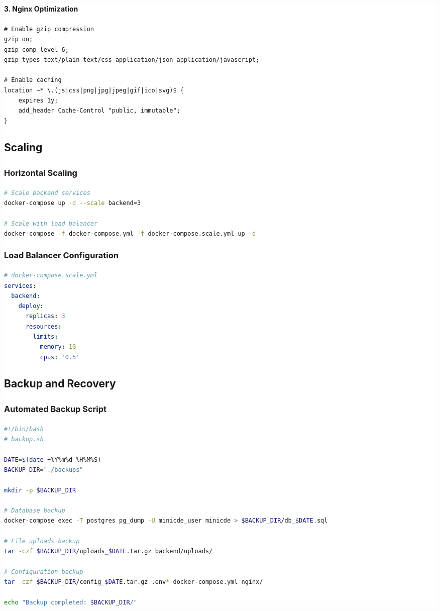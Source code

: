 #### 3. Nginx Optimization
```nginx
# Enable gzip compression
gzip on;
gzip_comp_level 6;
gzip_types text/plain text/css application/json application/javascript;

# Enable caching
location ~* \.(js|css|png|jpg|jpeg|gif|ico|svg)$ {
    expires 1y;
    add_header Cache-Control "public, immutable";
}
```

## Scaling

### Horizontal Scaling
```bash
# Scale backend services
docker-compose up -d --scale backend=3

# Scale with load balancer
docker-compose -f docker-compose.yml -f docker-compose.scale.yml up -d
```

### Load Balancer Configuration
```yaml
# docker-compose.scale.yml
services:
  backend:
    deploy:
      replicas: 3
      resources:
        limits:
          memory: 1G
          cpus: '0.5'
```

## Backup and Recovery

### Automated Backup Script
```bash
#!/bin/bash
# backup.sh

DATE=$(date +%Y%m%d_%H%M%S)
BACKUP_DIR="./backups"

mkdir -p $BACKUP_DIR

# Database backup
docker-compose exec -T postgres pg_dump -U minicde_user minicde > $BACKUP_DIR/db_$DATE.sql

# File uploads backup
tar -czf $BACKUP_DIR/uploads_$DATE.tar.gz backend/uploads/

# Configuration backup
tar -czf $BACKUP_DIR/config_$DATE.tar.gz .env* docker-compose.yml nginx/

echo "Backup completed: $BACKUP_DIR/"
```
